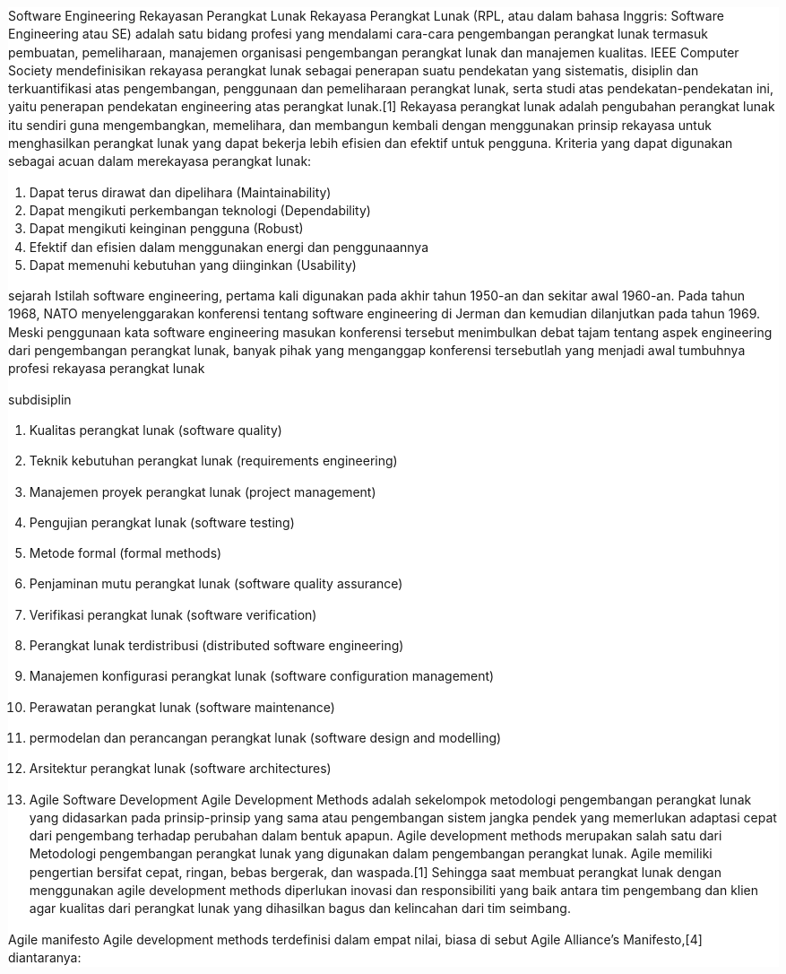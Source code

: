 Software Engineering
Rekayasan Perangkat Lunak
Rekayasa Perangkat Lunak (RPL, atau dalam bahasa Inggris: Software Engineering atau SE) adalah satu bidang profesi yang mendalami cara-cara pengembangan perangkat lunak termasuk pembuatan, pemeliharaan, manajemen organisasi pengembangan perangkat lunak dan manajemen kualitas.
IEEE Computer Society mendefinisikan rekayasa perangkat lunak sebagai penerapan suatu pendekatan yang sistematis, disiplin dan terkuantifikasi atas pengembangan, penggunaan dan pemeliharaan perangkat lunak, serta studi atas pendekatan-pendekatan ini, yaitu penerapan pendekatan engineering atas perangkat lunak.[1]
Rekayasa perangkat lunak adalah pengubahan perangkat lunak itu sendiri guna mengembangkan, memelihara, dan membangun kembali dengan menggunakan prinsip rekayasa untuk menghasilkan perangkat lunak yang dapat bekerja lebih efisien dan efektif untuk pengguna.
Kriteria yang dapat digunakan sebagai acuan dalam merekayasa perangkat lunak:
1. Dapat terus dirawat dan dipelihara (Maintainability)
2. Dapat mengikuti perkembangan teknologi (Dependability)
3. Dapat mengikuti keinginan pengguna (Robust)
4. Efektif dan efisien dalam menggunakan energi dan penggunaannya
5. Dapat memenuhi kebutuhan yang diinginkan (Usability)

sejarah
Istilah software engineering, pertama kali digunakan pada akhir tahun 1950-an dan sekitar awal 1960-an. Pada tahun 1968, NATO menyelenggarakan konferensi tentang software engineering di Jerman dan kemudian dilanjutkan pada tahun 1969. Meski penggunaan kata software engineering masukan konferensi tersebut menimbulkan debat tajam tentang aspek engineering 
dari pengembangan perangkat lunak, banyak pihak yang menganggap konferensi tersebutlah yang menjadi awal tumbuhnya profesi rekayasa perangkat lunak

subdisiplin
1. Kualitas perangkat lunak (software quality)
2. Teknik kebutuhan perangkat lunak (requirements engineering)
3. Manajemen proyek perangkat lunak (project management)
4. Pengujian perangkat lunak (software testing)
5. Metode formal (formal methods)
6. Penjaminan mutu perangkat lunak (software quality assurance)
7. Verifikasi perangkat lunak (software verification)
8. Perangkat lunak terdistribusi (distributed software engineering)
9. Manajemen konfigurasi perangkat lunak (software configuration management)
10. Perawatan perangkat lunak (software maintenance)
11. permodelan dan perancangan perangkat lunak (software design and modelling)
12. Arsitektur perangkat lunak (software architectures)

4. Agile Software Development
Agile Development Methods adalah sekelompok metodologi pengembangan perangkat lunak yang didasarkan pada prinsip-prinsip yang sama atau pengembangan sistem jangka pendek yang memerlukan adaptasi cepat dari pengembang terhadap perubahan dalam bentuk apapun. Agile development methods merupakan salah satu dari Metodologi pengembangan perangkat lunak yang digunakan 
dalam pengembangan perangkat lunak. Agile memiliki pengertian bersifat cepat, ringan, bebas bergerak, dan waspada.[1] Sehingga saat membuat perangkat lunak dengan menggunakan agile development methods diperlukan inovasi dan responsibiliti yang baik antara tim pengembang dan klien agar kualitas dari perangkat lunak yang dihasilkan bagus dan kelincahan dari tim seimbang.

Agile manifesto
Agile development methods terdefinisi dalam empat nilai, biasa di sebut Agile Alliance’s Manifesto,[4] diantaranya:
